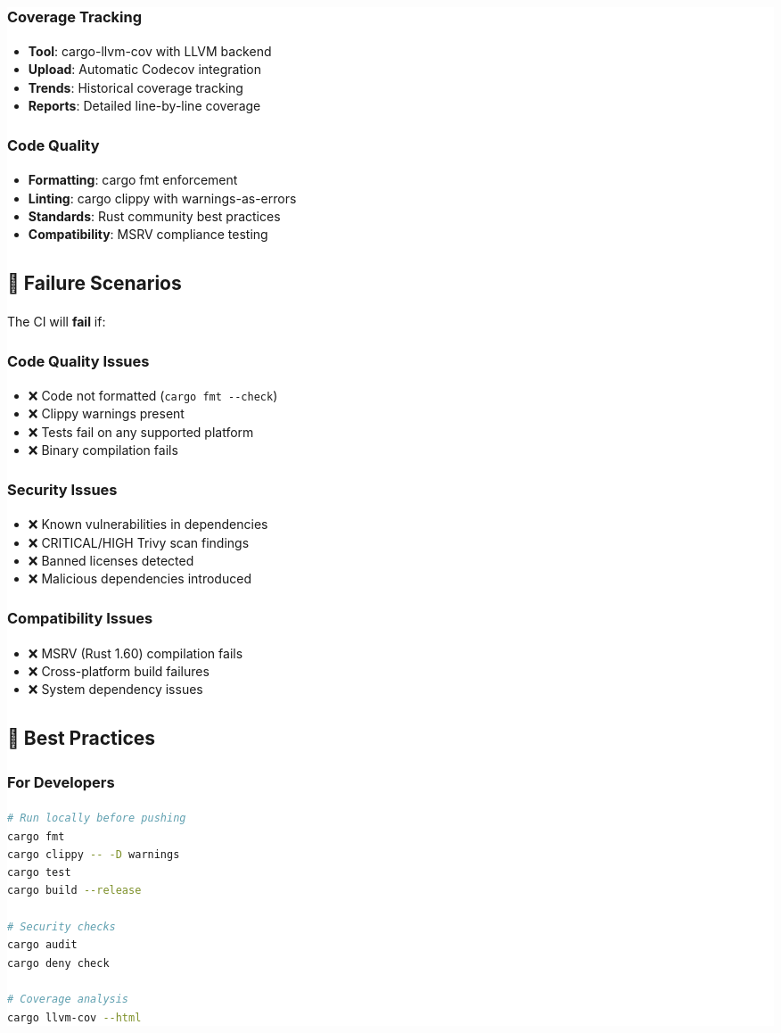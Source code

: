 ### Coverage Tracking
- **Tool**: cargo-llvm-cov with LLVM backend
- **Upload**: Automatic Codecov integration
- **Trends**: Historical coverage tracking
- **Reports**: Detailed line-by-line coverage

### Code Quality
- **Formatting**: cargo fmt enforcement
- **Linting**: cargo clippy with warnings-as-errors
- **Standards**: Rust community best practices
- **Compatibility**: MSRV compliance testing

## 🚫 Failure Scenarios

The CI will **fail** if:

### Code Quality Issues
- ❌ Code not formatted (`cargo fmt --check`)
- ❌ Clippy warnings present
- ❌ Tests fail on any supported platform
- ❌ Binary compilation fails

### Security Issues  
- ❌ Known vulnerabilities in dependencies
- ❌ CRITICAL/HIGH Trivy scan findings
- ❌ Banned licenses detected
- ❌ Malicious dependencies introduced

### Compatibility Issues
- ❌ MSRV (Rust 1.60) compilation fails
- ❌ Cross-platform build failures
- ❌ System dependency issues

## 🎯 Best Practices

### For Developers
```bash
# Run locally before pushing
cargo fmt
cargo clippy -- -D warnings
cargo test
cargo build --release

# Security checks
cargo audit
cargo deny check

# Coverage analysis
cargo llvm-cov --html
```
